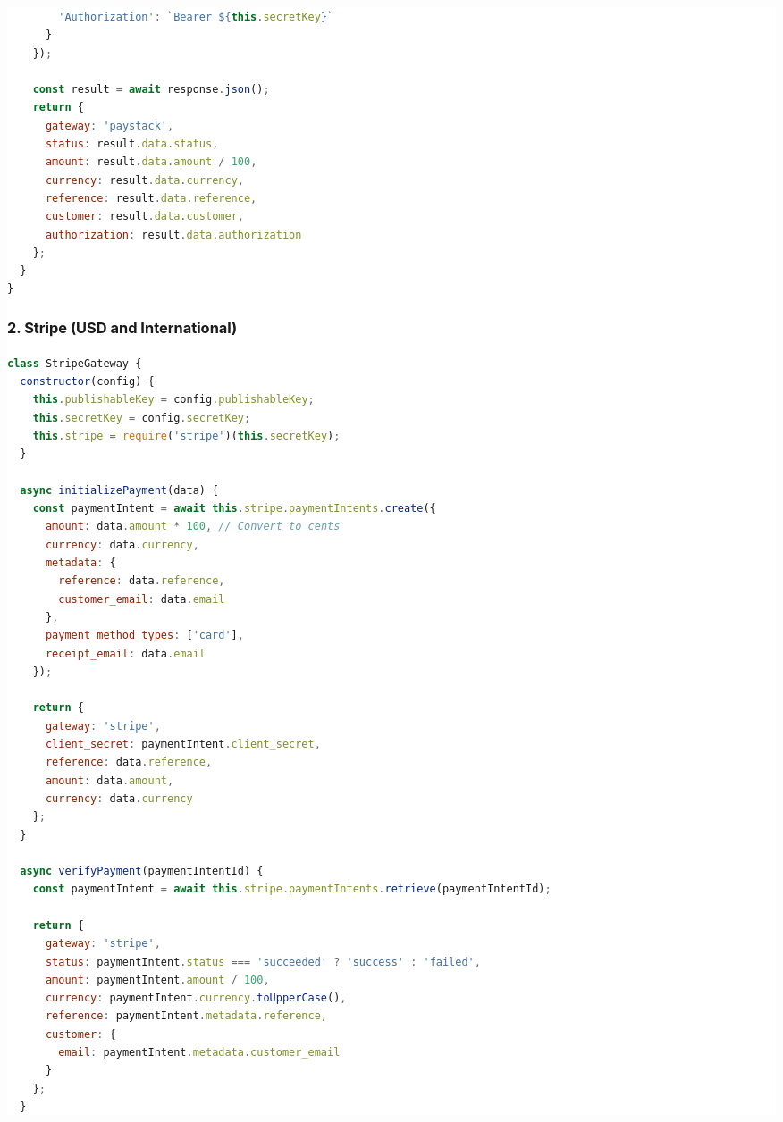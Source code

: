 ```javascript
        'Authorization': `Bearer ${this.secretKey}`
      }
    });
    
    const result = await response.json();
    return {
      gateway: 'paystack',
      status: result.data.status,
      amount: result.data.amount / 100,
      currency: result.data.currency,
      reference: result.data.reference,
      customer: result.data.customer,
      authorization: result.data.authorization
    };
  }
}
```

### 2. Stripe (USD and International)

```javascript
class StripeGateway {
  constructor(config) {
    this.publishableKey = config.publishableKey;
    this.secretKey = config.secretKey;
    this.stripe = require('stripe')(this.secretKey);
  }
  
  async initializePayment(data) {
    const paymentIntent = await this.stripe.paymentIntents.create({
      amount: data.amount * 100, // Convert to cents
      currency: data.currency,
      metadata: {
        reference: data.reference,
        customer_email: data.email
      },
      payment_method_types: ['card'],
      receipt_email: data.email
    });
    
    return {
      gateway: 'stripe',
      client_secret: paymentIntent.client_secret,
      reference: data.reference,
      amount: data.amount,
      currency: data.currency
    };
  }
  
  async verifyPayment(paymentIntentId) {
    const paymentIntent = await this.stripe.paymentIntents.retrieve(paymentIntentId);
    
    return {
      gateway: 'stripe',
      status: paymentIntent.status === 'succeeded' ? 'success' : 'failed',
      amount: paymentIntent.amount / 100,
      currency: paymentIntent.currency.toUpperCase(),
      reference: paymentIntent.metadata.reference,
      customer: {
        email: paymentIntent.metadata.customer_email
      }
    };
  }
```